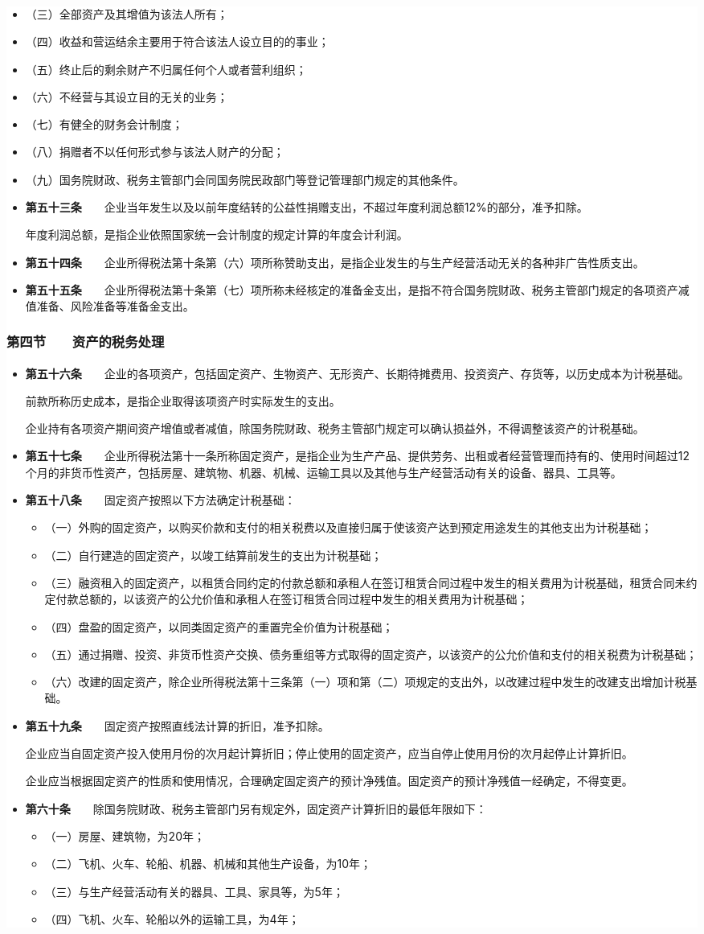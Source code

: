  - （三）全部资产及其增值为该法人所有；

  - （四）收益和营运结余主要用于符合该法人设立目的的事业；

  - （五）终止后的剩余财产不归属任何个人或者营利组织；

  - （六）不经营与其设立目的无关的业务；

  - （七）有健全的财务会计制度；

  - （八）捐赠者不以任何形式参与该法人财产的分配；

  - （九）国务院财政、税务主管部门会同国务院民政部门等登记管理部门规定的其他条件。

- **第五十三条**　　企业当年发生以及以前年度结转的公益性捐赠支出，不超过年度利润总额12%的部分，准予扣除。

  年度利润总额，是指企业依照国家统一会计制度的规定计算的年度会计利润。

- **第五十四条**　　企业所得税法第十条第（六）项所称赞助支出，是指企业发生的与生产经营活动无关的各种非广告性质支出。

- **第五十五条**　　企业所得税法第十条第（七）项所称未经核定的准备金支出，是指不符合国务院财政、税务主管部门规定的各项资产减值准备、风险准备等准备金支出。

### 第四节　　资产的税务处理

- **第五十六条**　　企业的各项资产，包括固定资产、生物资产、无形资产、长期待摊费用、投资资产、存货等，以历史成本为计税基础。

  前款所称历史成本，是指企业取得该项资产时实际发生的支出。

  企业持有各项资产期间资产增值或者减值，除国务院财政、税务主管部门规定可以确认损益外，不得调整该资产的计税基础。

- **第五十七条**　　企业所得税法第十一条所称固定资产，是指企业为生产产品、提供劳务、出租或者经营管理而持有的、使用时间超过12个月的非货币性资产，包括房屋、建筑物、机器、机械、运输工具以及其他与生产经营活动有关的设备、器具、工具等。

- **第五十八条**　　固定资产按照以下方法确定计税基础：

  - （一）外购的固定资产，以购买价款和支付的相关税费以及直接归属于使该资产达到预定用途发生的其他支出为计税基础；

  - （二）自行建造的固定资产，以竣工结算前发生的支出为计税基础；

  - （三）融资租入的固定资产，以租赁合同约定的付款总额和承租人在签订租赁合同过程中发生的相关费用为计税基础，租赁合同未约定付款总额的，以该资产的公允价值和承租人在签订租赁合同过程中发生的相关费用为计税基础；

  - （四）盘盈的固定资产，以同类固定资产的重置完全价值为计税基础；

  - （五）通过捐赠、投资、非货币性资产交换、债务重组等方式取得的固定资产，以该资产的公允价值和支付的相关税费为计税基础；

  - （六）改建的固定资产，除企业所得税法第十三条第（一）项和第（二）项规定的支出外，以改建过程中发生的改建支出增加计税基础。

- **第五十九条**　　固定资产按照直线法计算的折旧，准予扣除。

  企业应当自固定资产投入使用月份的次月起计算折旧；停止使用的固定资产，应当自停止使用月份的次月起停止计算折旧。

  企业应当根据固定资产的性质和使用情况，合理确定固定资产的预计净残值。固定资产的预计净残值一经确定，不得变更。

- **第六十条**　　除国务院财政、税务主管部门另有规定外，固定资产计算折旧的最低年限如下：

  - （一）房屋、建筑物，为20年；

  - （二）飞机、火车、轮船、机器、机械和其他生产设备，为10年；

  - （三）与生产经营活动有关的器具、工具、家具等，为5年；

  - （四）飞机、火车、轮船以外的运输工具，为4年；

